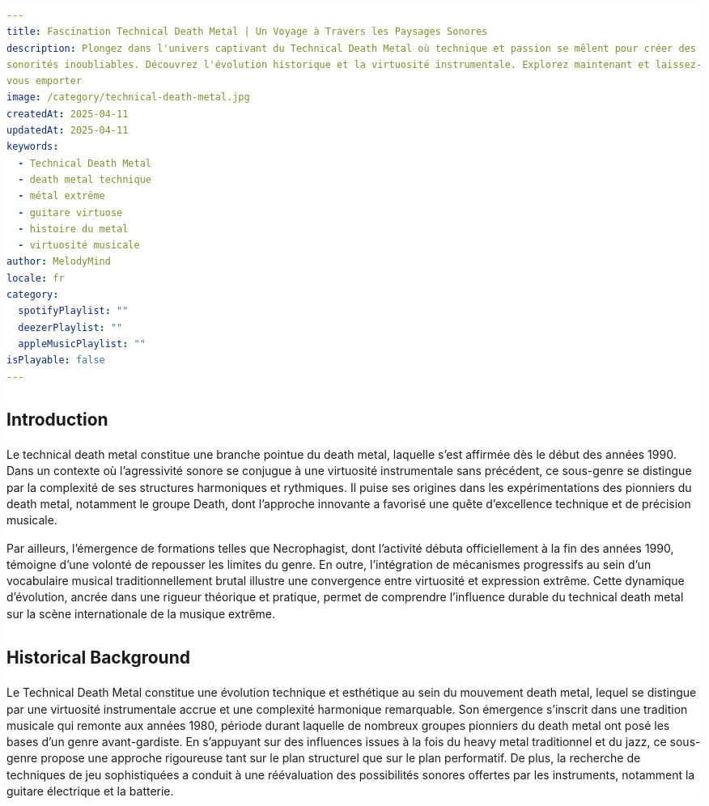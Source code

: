 ```yaml
---
title: Fascination Technical Death Metal | Un Voyage à Travers les Paysages Sonores
description: Plongez dans l'univers captivant du Technical Death Metal où technique et passion se mêlent pour créer des sonorités inoubliables. Découvrez l'évolution historique et la virtuosité instrumentale. Explorez maintenant et laissez-vous emporter
image: /category/technical-death-metal.jpg
createdAt: 2025-04-11
updatedAt: 2025-04-11
keywords:
  - Technical Death Metal
  - death metal technique
  - métal extrême
  - guitare virtuose
  - histoire du metal
  - virtuosité musicale
author: MelodyMind
locale: fr
category:
  spotifyPlaylist: ""
  deezerPlaylist: ""
  appleMusicPlaylist: "" 
isPlayable: false
---
```



## Introduction

Le technical death metal constitue une branche pointue du death metal, laquelle s’est affirmée dès le début des années 1990. Dans un contexte où l’agressivité sonore se conjugue à une virtuosité instrumentale sans précédent, ce sous-genre se distingue par la complexité de ses structures harmoniques et rythmiques. Il puise ses origines dans les expérimentations des pionniers du death metal, notamment le groupe Death, dont l’approche innovante a favorisé une quête d’excellence technique et de précision musicale.

Par ailleurs, l’émergence de formations telles que Necrophagist, dont l’activité débuta officiellement à la fin des années 1990, témoigne d’une volonté de repousser les limites du genre. En outre, l’intégration de mécanismes progressifs au sein d’un vocabulaire musical traditionnellement brutal illustre une convergence entre virtuosité et expression extrême. Cette dynamique d’évolution, ancrée dans une rigueur théorique et pratique, permet de comprendre l’influence durable du technical death metal sur la scène internationale de la musique extrême.

## Historical Background

Le Technical Death Metal constitue une évolution technique et esthétique au sein du mouvement death metal, lequel se distingue par une virtuosité instrumentale accrue et une complexité harmonique remarquable. Son émergence s’inscrit dans une tradition musicale qui remonte aux années 1980, période durant laquelle de nombreux groupes pionniers du death metal ont posé les bases d’un genre avant-gardiste. En s’appuyant sur des influences issues à la fois du heavy metal traditionnel et du jazz, ce sous-genre propose une approche rigoureuse tant sur le plan structurel que sur le plan performatif. De plus, la recherche de techniques de jeu sophistiquées a conduit à une réévaluation des possibilités sonores offertes par les instruments, notamment la guitare électrique et la batterie.
